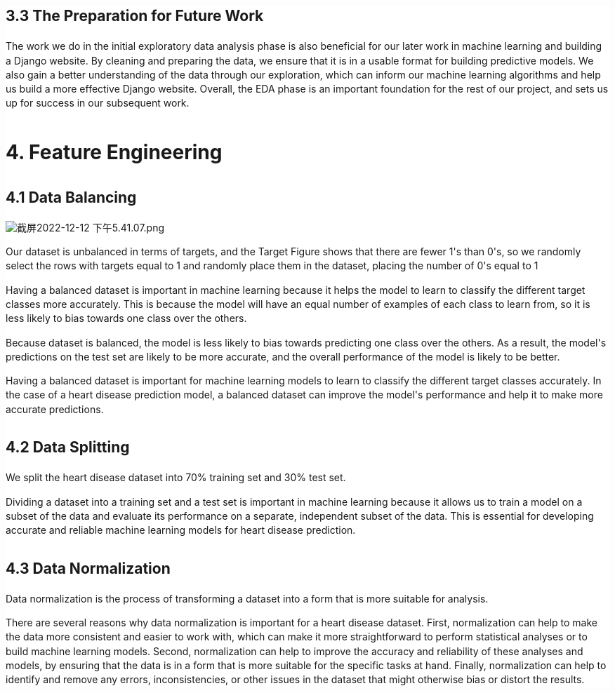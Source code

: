 ## 3.3 The Preparation for Future Work

The work we do in the initial exploratory data analysis phase is also beneficial for our later work in machine learning and building a Django website. By cleaning and preparing the data, we ensure that it is in a usable format for building predictive models. We also gain a better understanding of the data through our exploration, which can inform our machine learning algorithms and help us build a more effective Django website. Overall, the EDA phase is an important foundation for the rest of our project, and sets us up for success in our subsequent work.

# 4. Feature Engineering

## 4.1 Data Balancing

![截屏2022-12-12 下午5.41.07.png](Heart%20Disease%20Prediction%20Based%20on%20Django%20and%20Machi%204072f2c8c6444a11be5573c97397fe61/%25E6%2588%25AA%25E5%25B1%258F2022-12-12_%25E4%25B8%258B%25E5%258D%25885.41.07.png)

Our dataset is unbalanced in terms of targets, and the Target Figure shows that there are fewer 1's than 0's, so we randomly select the rows with targets equal to 1 and randomly place them in the dataset, placing the number of 0's equal to 1

Having a balanced dataset is important in machine learning because it helps the model to learn to classify the different target classes more accurately. This is because the model will have an equal number of examples of each class to learn from, so it is less likely to bias towards one class over the others.

Because dataset is balanced, the model is less likely to bias towards predicting one class over the others. As a result, the model's predictions on the test set are likely to be more accurate, and the overall performance of the model is likely to be better.

Having a balanced dataset is important for machine learning models to learn to classify the different target classes accurately. In the case of a heart disease prediction model, a balanced dataset can improve the model's performance and help it to make more accurate predictions.

## 4.2 Data Splitting

We split the heart disease dataset into 70% training set and 30% test set.

Dividing a dataset into a training set and a test set is important in machine learning because it allows us to train a model on a subset of the data and evaluate its performance on a separate, independent subset of the data. This is essential for developing accurate and reliable machine learning models for heart disease prediction.

## 4.3 Data Normalization

Data normalization is the process of transforming a dataset into a form that is more suitable for analysis.

There are several reasons why data normalization is important for a heart disease dataset. First, normalization can help to make the data more consistent and easier to work with, which can make it more straightforward to perform statistical analyses or to build machine learning models. Second, normalization can help to improve the accuracy and reliability of these analyses and models, by ensuring that the data is in a form that is more suitable for the specific tasks at hand. Finally, normalization can help to identify and remove any errors, inconsistencies, or other issues in the dataset that might otherwise bias or distort the results.
